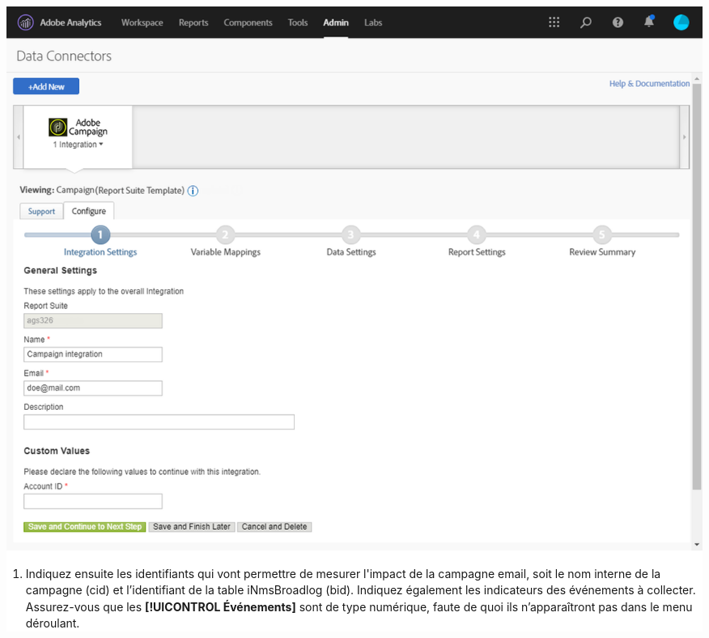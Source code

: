    ![](assets/adobe_genesis_install_005.png)

1. Indiquez ensuite les identifiants qui vont permettre de mesurer l&#39;impact de la campagne email, soit le nom interne de la campagne (cid) et l’identifiant de la table iNmsBroadlog (bid). Indiquez également les indicateurs des événements à collecter.
Assurez-vous que les **[!UICONTROL Événements]** sont de type numérique, faute de quoi ils n’apparaîtront pas dans le menu déroulant.
